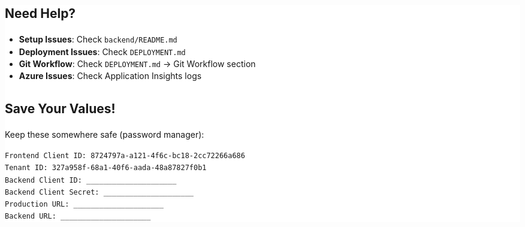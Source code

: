 ## Need Help?

- **Setup Issues**: Check `backend/README.md`
- **Deployment Issues**: Check `DEPLOYMENT.md`
- **Git Workflow**: Check `DEPLOYMENT.md` → Git Workflow section
- **Azure Issues**: Check Application Insights logs

## Save Your Values!

Keep these somewhere safe (password manager):

```
Frontend Client ID: 8724797a-a121-4f6c-bc18-2cc72266a686
Tenant ID: 327a958f-68a1-40f6-aada-48a87827f0b1
Backend Client ID: _____________________
Backend Client Secret: _____________________
Production URL: _____________________
Backend URL: _____________________
```
